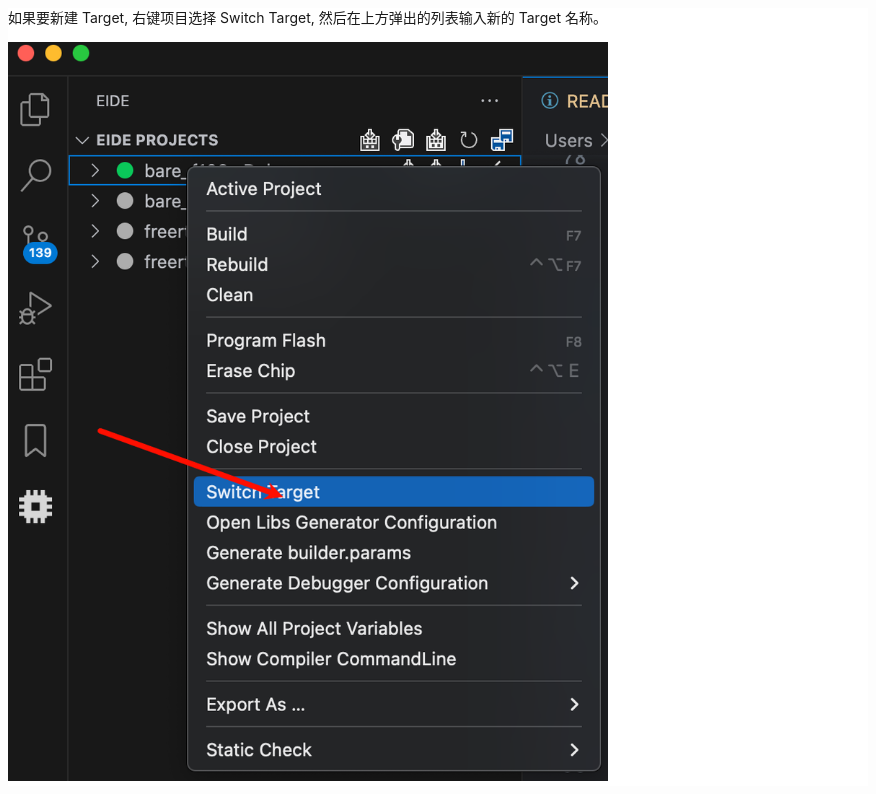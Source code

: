 如果要新建 Target, 右键项目选择 Switch Target, 然后在上方弹出的列表输入新的 Target 名称。

<img src="./assets/switch_target.png" width="600"/>
